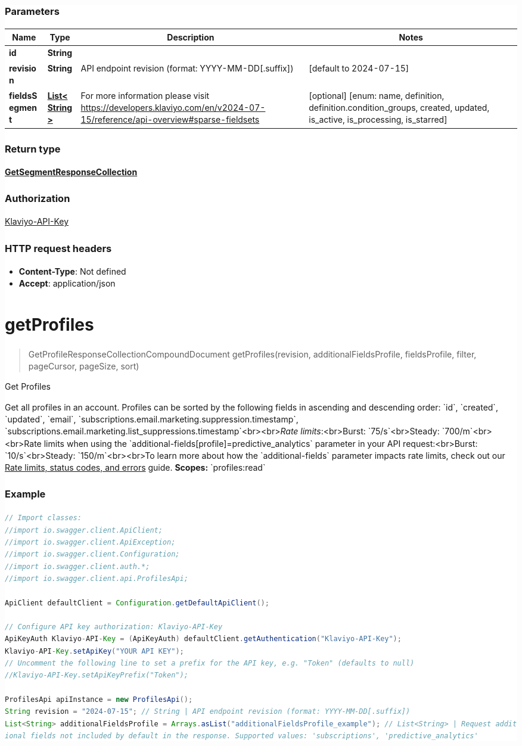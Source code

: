 ### Parameters

Name | Type | Description  | Notes
------------- | ------------- | ------------- | -------------
 **id** | **String**|  |
 **revision** | **String**| API endpoint revision (format: YYYY-MM-DD[.suffix]) | [default to 2024-07-15]
 **fieldsSegment** | [**List&lt;String&gt;**](String.md)| For more information please visit https://developers.klaviyo.com/en/v2024-07-15/reference/api-overview#sparse-fieldsets | [optional] [enum: name, definition, definition.condition_groups, created, updated, is_active, is_processing, is_starred]

### Return type

[**GetSegmentResponseCollection**](GetSegmentResponseCollection.md)

### Authorization

[Klaviyo-API-Key](../README.md#Klaviyo-API-Key)

### HTTP request headers

 - **Content-Type**: Not defined
 - **Accept**: application/json

<a name="getProfiles"></a>
# **getProfiles**
> GetProfileResponseCollectionCompoundDocument getProfiles(revision, additionalFieldsProfile, fieldsProfile, filter, pageCursor, pageSize, sort)

Get Profiles

Get all profiles in an account.  Profiles can be sorted by the following fields in ascending and descending order: &#x60;id&#x60;, &#x60;created&#x60;, &#x60;updated&#x60;, &#x60;email&#x60;, &#x60;subscriptions.email.marketing.suppression.timestamp&#x60;, &#x60;subscriptions.email.marketing.list_suppressions.timestamp&#x60;&lt;br&gt;&lt;br&gt;*Rate limits*:&lt;br&gt;Burst: &#x60;75/s&#x60;&lt;br&gt;Steady: &#x60;700/m&#x60;&lt;br&gt;&lt;br&gt;Rate limits when using the &#x60;additional-fields[profile]&#x3D;predictive_analytics&#x60; parameter in your API request:&lt;br&gt;Burst: &#x60;10/s&#x60;&lt;br&gt;Steady: &#x60;150/m&#x60;&lt;br&gt;&lt;br&gt;To learn more about how the &#x60;additional-fields&#x60; parameter impacts rate limits, check out our [Rate limits, status codes, and errors](https://developers.klaviyo.com/en/v2024-07-15/docs/rate_limits_and_error_handling) guide.  **Scopes:** &#x60;profiles:read&#x60;

### Example
```java
// Import classes:
//import io.swagger.client.ApiClient;
//import io.swagger.client.ApiException;
//import io.swagger.client.Configuration;
//import io.swagger.client.auth.*;
//import io.swagger.client.api.ProfilesApi;

ApiClient defaultClient = Configuration.getDefaultApiClient();

// Configure API key authorization: Klaviyo-API-Key
ApiKeyAuth Klaviyo-API-Key = (ApiKeyAuth) defaultClient.getAuthentication("Klaviyo-API-Key");
Klaviyo-API-Key.setApiKey("YOUR API KEY");
// Uncomment the following line to set a prefix for the API key, e.g. "Token" (defaults to null)
//Klaviyo-API-Key.setApiKeyPrefix("Token");

ProfilesApi apiInstance = new ProfilesApi();
String revision = "2024-07-15"; // String | API endpoint revision (format: YYYY-MM-DD[.suffix])
List<String> additionalFieldsProfile = Arrays.asList("additionalFieldsProfile_example"); // List<String> | Request additional fields not included by default in the response. Supported values: 'subscriptions', 'predictive_analytics'
```